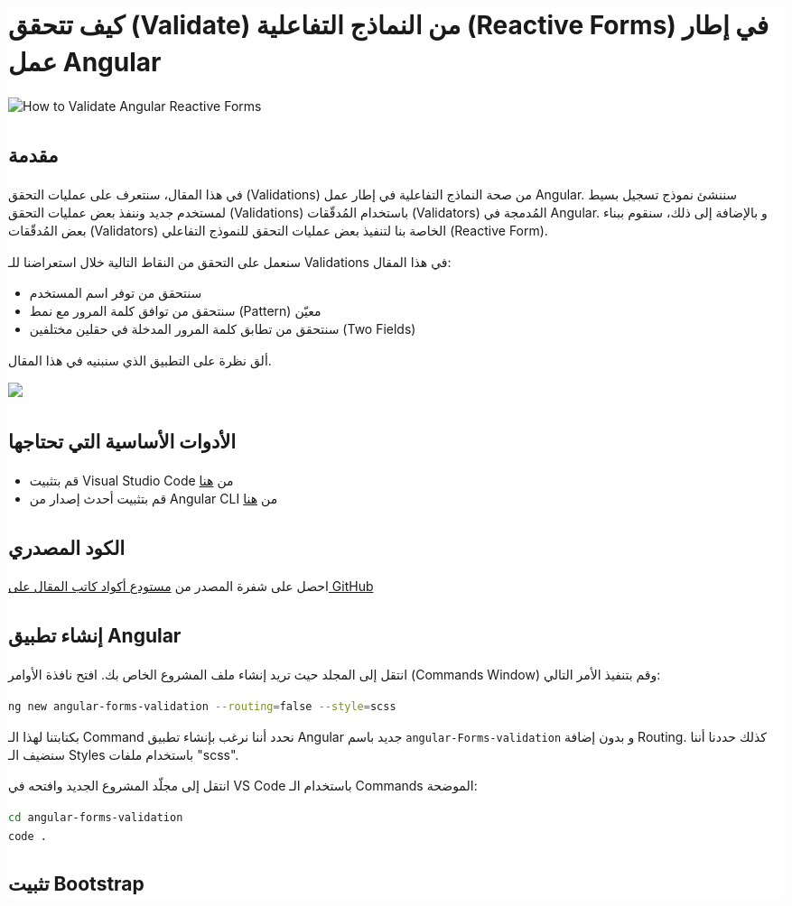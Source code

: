 # كيف تتحقق (Validate) من النماذج التفاعلية (Reactive Forms) في إطار عمل Angular

![How to Validate Angular Reactive Forms](https://cdn-media-2.freecodecamp.org/w1280/5f9c9e95740569d1a4ca3de6.jpg)

## مقدمة

في هذا المقال، سنتعرف على عمليات التحقق (Validations) من صحة النماذج التفاعلية في إطار عمل Angular. سننشئ نموذج تسجيل بسيط لمستخدم جديد وننفذ بعض عمليات التحقق (Validations) باستخدام المُدقّقات (Validators) المُدمجة في Angular. و بالإضافة إلى ذلك، سنقوم ببناء بعض المُدقّقات (Validators) الخاصة بنا لتنفيذ بعض عمليات التحقق للنموذج التفاعلي (Reactive Form).

سنعمل على التحقق من النقاط التالية خلال استعراضنا للـ Validations في هذا المقال:

- سنتحقق من توفر اسم المستخدم
- سنتحقق من توافق كلمة المرور مع نمط (Pattern) معيّن
- سنتحقق من تطابق كلمة المرور المدخلة في حقلين مختلفين (Two Fields)

ألق نظرة على التطبيق الذي سنبنيه في هذا المقال.

![](https://www.freecodecamp.org/news/content/images/2019/12/reactiveFormValidation.gif)

## الأدوات الأساسية التي تحتاجها

- قم بتثبيت Visual Studio Code من [هنا](https://code.visualstudio.com/)
- قم بتثبيت أحدث إصدار من Angular CLI من [هنا](https://cli.angular.io/)

## الكود المصدري

احصل على شفرة المصدر من [مستودع أكواد كاتب المقال على GitHub](https://github.com/AnkitSharma-007/angular-forms-validation)

## إنشاء تطبيق Angular

انتقل إلى المجلد حيث تريد إنشاء ملف المشروع الخاص بك. افتح نافذة الأوامر (Commands Window) وقم بتنفيذ الأمر التالي:

```bash
ng new angular-forms-validation --routing=false --style=scss
```

بكتابتنا لهذا الـ Command نحدد أننا نرغب بإنشاء تطبيق Angular جديد باسم `angular-Forms-validation` و بدون إضافة Routing. كذلك حددنا أننا سنضيف الـ Styles باستخدام ملفات "scss".

انتقل إلى مجلّد المشروع الجديد وافتحه في VS Code باستخدام الـ Commands الموضحة:

```bash
cd angular-forms-validation
code .
```

## تثبيت Bootstrap
